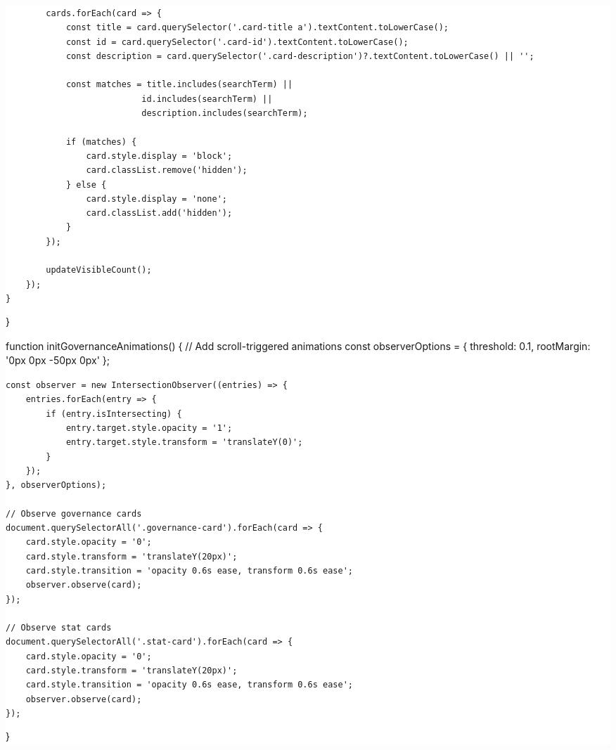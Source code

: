             cards.forEach(card => {
                const title = card.querySelector('.card-title a').textContent.toLowerCase();
                const id = card.querySelector('.card-id').textContent.toLowerCase();
                const description = card.querySelector('.card-description')?.textContent.toLowerCase() || '';

                const matches = title.includes(searchTerm) ||
                               id.includes(searchTerm) ||
                               description.includes(searchTerm);

                if (matches) {
                    card.style.display = 'block';
                    card.classList.remove('hidden');
                } else {
                    card.style.display = 'none';
                    card.classList.add('hidden');
                }
            });

            updateVisibleCount();
        });
    }
}

function initGovernanceAnimations() {
    // Add scroll-triggered animations
    const observerOptions = {
        threshold: 0.1,
        rootMargin: '0px 0px -50px 0px'
    };

    const observer = new IntersectionObserver((entries) => {
        entries.forEach(entry => {
            if (entry.isIntersecting) {
                entry.target.style.opacity = '1';
                entry.target.style.transform = 'translateY(0)';
            }
        });
    }, observerOptions);

    // Observe governance cards
    document.querySelectorAll('.governance-card').forEach(card => {
        card.style.opacity = '0';
        card.style.transform = 'translateY(20px)';
        card.style.transition = 'opacity 0.6s ease, transform 0.6s ease';
        observer.observe(card);
    });

    // Observe stat cards
    document.querySelectorAll('.stat-card').forEach(card => {
        card.style.opacity = '0';
        card.style.transform = 'translateY(20px)';
        card.style.transition = 'opacity 0.6s ease, transform 0.6s ease';
        observer.observe(card);
    });
}
